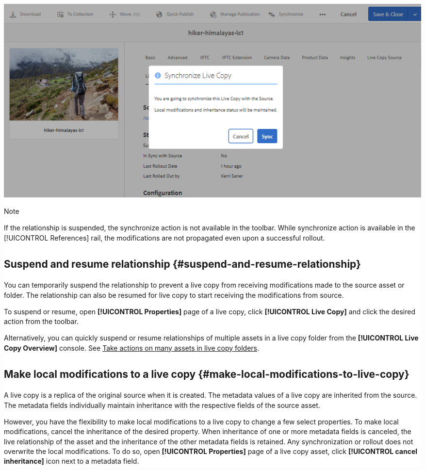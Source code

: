 ![Synchronize action pulls the changes made to the source](assets/lc_sync.png)

>[!NOTE]
>
>If the relationship is suspended, the synchronize action is not available in the toolbar. While synchronize action is available in the [!UICONTROL References] rail, the modifications are not propagated even upon a successful rollout.

## Suspend and resume relationship {#suspend-and-resume-relationship}

You can temporarily suspend the relationship to prevent a live copy from receiving modifications made to the source asset or folder. The relationship can also be resumed for live copy to start receiving the modifications from source.

To suspend or resume, open **[!UICONTROL Properties]** page of a live copy, click **[!UICONTROL Live Copy]** and click the desired action from the toolbar.

Alternatively, you can quickly suspend or resume relationships of multiple assets in a live copy folder from the **[!UICONTROL Live Copy Overview]** console. See [Take actions on many assets in live copy folders](#take-actions-on-many-assets-in-lcfolder).

## Make local modifications to a live copy {#make-local-modifications-to-live-copy}

A live copy is a replica of the original source when it is created. The metadata values of a live copy are inherited from the source. The metadata fields individually maintain inheritance with the respective fields of the source asset.

However, you have the flexibility to make local modifications to a live copy to change a few select properties. To make local modifications, cancel the inheritance of the desired property. When inheritance of one or more metadata fields is canceled, the live relationship of the asset and the inheritance of the other metadata fields is retained. Any synchronization or rollout does not overwrite the local modifications. To do so, open **[!UICONTROL Properties]** page of a live copy asset, click **[!UICONTROL cancel inheritance]** icon next to a metadata field.
